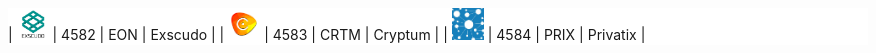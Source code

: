 | <img src="../assets/EON.png" width="32" height="32"> | 4582 | EON | Exscudo |
| <img src="../assets/CRTM.png" width="32" height="32"> | 4583 | CRTM | Cryptum |
| <img src="../assets/PRIX.png" width="32" height="32"> | 4584 | PRIX | Privatix |
